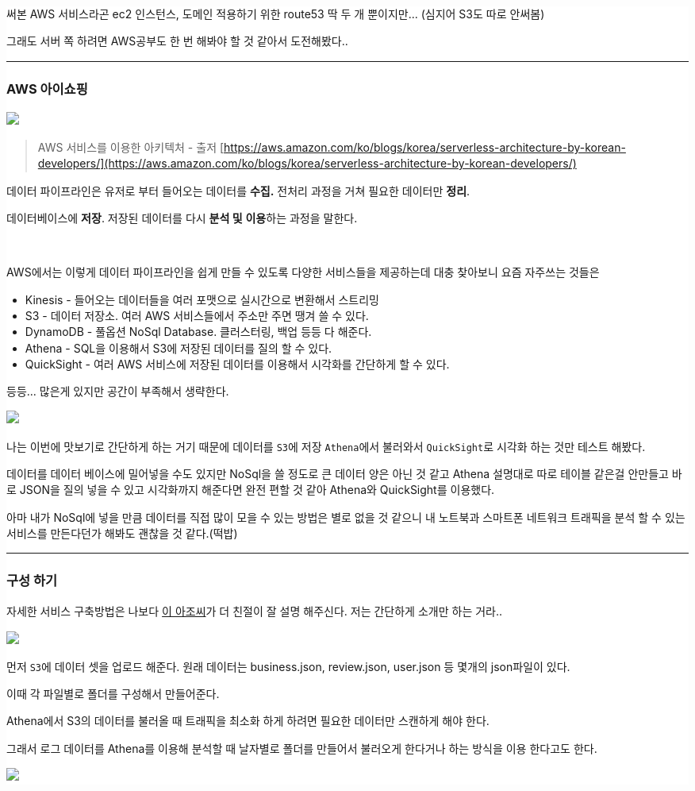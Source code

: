 써본 AWS 서비스라곤 ec2 인스턴스, 도메인 적용하기 위한 route53 딱 두 개 뿐이지만... (심지어 S3도 따로 안써봄) 

그래도 서버 쪽 하려면 AWS공부도 한 번 해봐야 할 것 같아서 도전해봤다..

---

### AWS 아이쇼핑

![](http://drive.google.com/uc?export=view&id=1iI4DerfABaiUPCltu8TgIaByv76jzGhM)

> AWS 서비스를 이용한 아키텍처 - 출저 [https://aws.amazon.com/ko/blogs/korea/serverless-architecture-by-korean-developers/](https://aws.amazon.com/ko/blogs/korea/serverless-architecture-by-korean-developers/)

데이터 파이프라인은 유저로 부터 들어오는 데이터를 **수집.** 전처리 과정을 거쳐 필요한 데이터만 **정리**. 

데이터베이스에 **저장**. 저장된 데이터를 다시 **분석 및** **이용**하는 과정을 말한다.
   
   &nbsp;
  
AWS에서는 이렇게 데이터 파이프라인을 쉽게 만들 수 있도록 다양한 서비스들을 제공하는데 대충 찾아보니 요즘 자주쓰는 것들은

- Kinesis - 들어오는 데이터들을 여러 포맷으로 실시간으로 변환해서 스트리밍
- S3 - 데이터 저장소. 여러 AWS 서비스들에서 주소만 주면 땡겨 쓸 수 있다.
- DynamoDB - 풀옵션 NoSql Database. 클러스터링, 백업 등등 다 해준다.
- Athena - SQL을 이용해서 S3에 저장된 데이터를 질의 할 수 있다.
- QuickSight - 여러 AWS 서비스에 저장된 데이터를 이용해서 시각화를 간단하게 할 수 있다.

등등... 많은게 있지만 공간이 부족해서 생략한다.

![](http://drive.google.com/uc?export=view&id=1Aw3mrWdyarelDv0F-3hDL4sIPm3o4oMQ)

나는 이번에 맛보기로 간단하게 하는 거기 때문에 데이터를 `S3`에 저장 `Athena`에서 불러와서 `QuickSight`로 시각화 하는 것만 테스트 해봤다. 

데이터를 데이터 베이스에 밀어넣을 수도 있지만 NoSql을 쓸 정도로 큰 데이터 양은 아닌 것 같고 Athena 설명대로 따로 테이블 같은걸 안만들고 바로 JSON을 질의 넣을 수 있고 시각화까지 해준다면 완전 편할 것 같아 Athena와 QuickSight를 이용했다.

아마 내가 NoSql에 넣을 만큼 데이터를 직접 많이 모을 수 있는 방법은 별로 없을 것 같으니 내 노트북과 스마트폰 네트워크 트래픽을 분석 할 수 있는 서비스를 만든다던가 해봐도 괜찮을 것 같다.(떡밥)

---

### 구성 하기

자세한 서비스 구축방법은 나보다 [이 아조씨](https://www.youtube.com/watch?v=mxLm-mC-n54)가 더 친절이 잘 설명 해주신다. 저는 간단하게 소개만 하는 거라..

![](http://drive.google.com/uc?export=view&id=1iSLLGQ_3H44xlljEHKRNmKVf86bRwNh-)

먼저 `S3`에 데이터 셋을 업로드 해준다. 원래 데이터는 business.json, review.json, user.json 등 몇개의 json파일이 있다. 

이때 각 파일별로 폴더를 구성해서 만들어준다.

Athena에서 S3의 데이터를 불러올 때 트래픽을 최소화 하게 하려면 필요한 데이터만 스캔하게 해야 한다.

그래서 로그 데이터를 Athena를 이용해 분석할 때 날자별로 폴더를 만들어서 불러오게 한다거나 하는 방식을 이용 한다고도 한다.

![](http://drive.google.com/uc?export=view&id=1LyrsYYLzgYC7u1FK6r7_iZ5NjAWZ-ek3)
